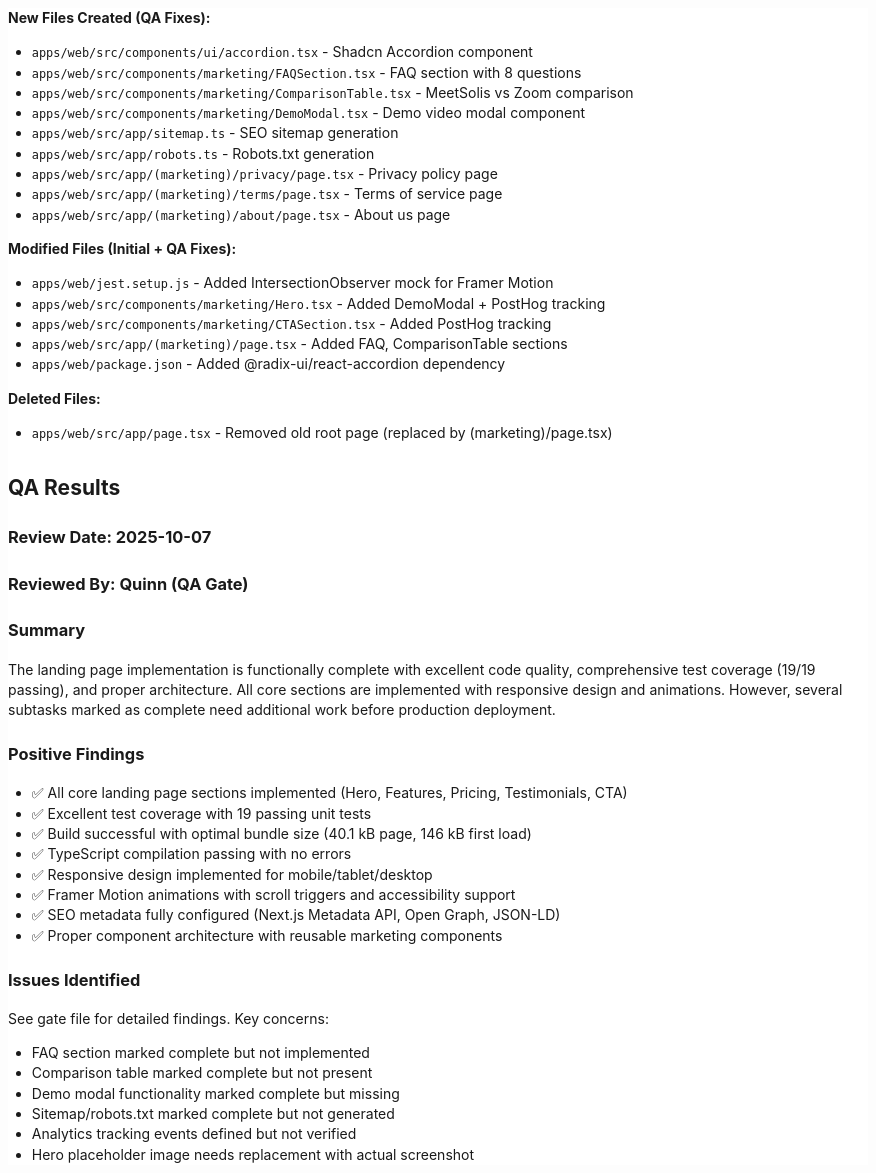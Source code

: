 **New Files Created (QA Fixes):**
- `apps/web/src/components/ui/accordion.tsx` - Shadcn Accordion component
- `apps/web/src/components/marketing/FAQSection.tsx` - FAQ section with 8 questions
- `apps/web/src/components/marketing/ComparisonTable.tsx` - MeetSolis vs Zoom comparison
- `apps/web/src/components/marketing/DemoModal.tsx` - Demo video modal component
- `apps/web/src/app/sitemap.ts` - SEO sitemap generation
- `apps/web/src/app/robots.ts` - Robots.txt generation
- `apps/web/src/app/(marketing)/privacy/page.tsx` - Privacy policy page
- `apps/web/src/app/(marketing)/terms/page.tsx` - Terms of service page
- `apps/web/src/app/(marketing)/about/page.tsx` - About us page

**Modified Files (Initial + QA Fixes):**
- `apps/web/jest.setup.js` - Added IntersectionObserver mock for Framer Motion
- `apps/web/src/components/marketing/Hero.tsx` - Added DemoModal + PostHog tracking
- `apps/web/src/components/marketing/CTASection.tsx` - Added PostHog tracking
- `apps/web/src/app/(marketing)/page.tsx` - Added FAQ, ComparisonTable sections
- `apps/web/package.json` - Added @radix-ui/react-accordion dependency

**Deleted Files:**
- `apps/web/src/app/page.tsx` - Removed old root page (replaced by (marketing)/page.tsx)

## QA Results

### Review Date: 2025-10-07

### Reviewed By: Quinn (QA Gate)

### Summary

The landing page implementation is functionally complete with excellent code quality, comprehensive test coverage (19/19 passing), and proper architecture. All core sections are implemented with responsive design and animations. However, several subtasks marked as complete need additional work before production deployment.

### Positive Findings

- ✅ All core landing page sections implemented (Hero, Features, Pricing, Testimonials, CTA)
- ✅ Excellent test coverage with 19 passing unit tests
- ✅ Build successful with optimal bundle size (40.1 kB page, 146 kB first load)
- ✅ TypeScript compilation passing with no errors
- ✅ Responsive design implemented for mobile/tablet/desktop
- ✅ Framer Motion animations with scroll triggers and accessibility support
- ✅ SEO metadata fully configured (Next.js Metadata API, Open Graph, JSON-LD)
- ✅ Proper component architecture with reusable marketing components

### Issues Identified

See gate file for detailed findings. Key concerns:
- FAQ section marked complete but not implemented
- Comparison table marked complete but not present
- Demo modal functionality marked complete but missing
- Sitemap/robots.txt marked complete but not generated
- Analytics tracking events defined but not verified
- Hero placeholder image needs replacement with actual screenshot
